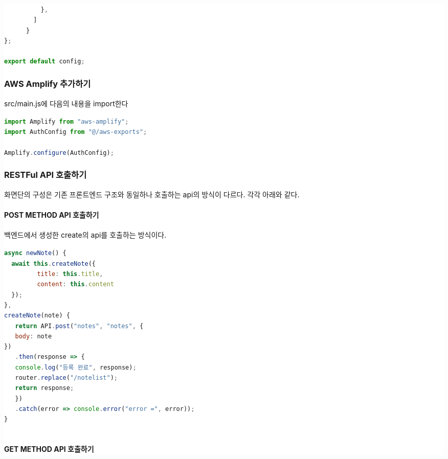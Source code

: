 ```javascript
          },
        ]
      }
};

export default config;
```



### AWS Amplify 추가하기

src/main.js에 다음의 내용을 import한다

```javascript
import Amplify from "aws-amplify";
import AuthConfig from "@/aws-exports";

Amplify.configure(AuthConfig);
```



### RESTFul API 호출하기

 화면단의 구성은 기존 프론트엔드 구조와 동일하나 호출하는 api의 방식이 다르다. 각각 아래와 같다.

#### POST METHOD API 호출하기

백엔드에서 생성한 create의 api를 호출하는 방식이다.

```javascript
async newNote() {
  await this.createNote({
         title: this.title,
         content: this.content
  });
},
createNote(note) {
   return API.post("notes", "notes", {
   body: note
})
   .then(response => {
   console.log("등록 완료", response);
   router.replace("/notelist");
   return response;
   })
   .catch(error => console.error("error =", error));
}
      
```



#### GET METHOD API 호출하기
